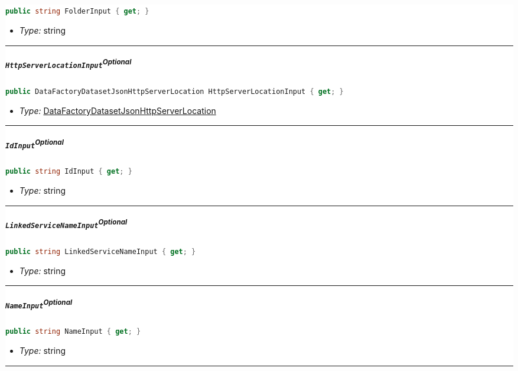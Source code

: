 ```csharp
public string FolderInput { get; }
```

- *Type:* string

---

##### `HttpServerLocationInput`<sup>Optional</sup> <a name="HttpServerLocationInput" id="@cdktf/provider-azurerm.dataFactoryDatasetJson.DataFactoryDatasetJson.property.httpServerLocationInput"></a>

```csharp
public DataFactoryDatasetJsonHttpServerLocation HttpServerLocationInput { get; }
```

- *Type:* <a href="#@cdktf/provider-azurerm.dataFactoryDatasetJson.DataFactoryDatasetJsonHttpServerLocation">DataFactoryDatasetJsonHttpServerLocation</a>

---

##### `IdInput`<sup>Optional</sup> <a name="IdInput" id="@cdktf/provider-azurerm.dataFactoryDatasetJson.DataFactoryDatasetJson.property.idInput"></a>

```csharp
public string IdInput { get; }
```

- *Type:* string

---

##### `LinkedServiceNameInput`<sup>Optional</sup> <a name="LinkedServiceNameInput" id="@cdktf/provider-azurerm.dataFactoryDatasetJson.DataFactoryDatasetJson.property.linkedServiceNameInput"></a>

```csharp
public string LinkedServiceNameInput { get; }
```

- *Type:* string

---

##### `NameInput`<sup>Optional</sup> <a name="NameInput" id="@cdktf/provider-azurerm.dataFactoryDatasetJson.DataFactoryDatasetJson.property.nameInput"></a>

```csharp
public string NameInput { get; }
```

- *Type:* string

---
